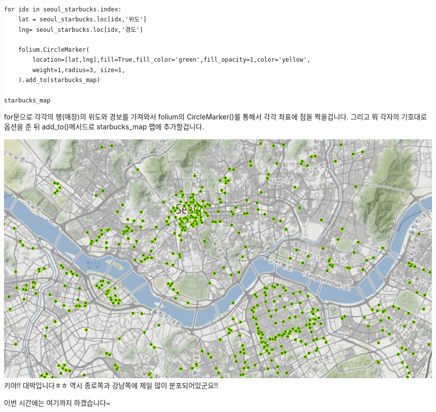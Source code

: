 ```
for idx in seoul_starbucks.index:
    lat = seoul_starbucks.loc[idx,'위도']
    lng= seoul_starbucks.loc[idx,'경도']

    folium.CircleMarker(
        location=[lat,lng],fill=True,fill_color='green',fill_opacity=1,color='yellow',
        weight=1,radius=3, size=1,
    ).add_to(starbucks_map)

starbucks_map
```

for문으로 각각의 행(매장)의 위도와 경보를 가져와서 folium의 CircleMarker()를 통해서 각각 좌표에 점을 찍을겁니다. 그리고 뭐 각자의 기호대로 옵션을 준 뒤 add\_to()메서드로 starbucks\_map 맵에 추가할겁니다.

![Desktop View](/assets/img/Bigdata-AI/Visualization/Starbucks/16.png)
키야!! 대박입니다ㅎㅎ 역시 종로쪽과 강남쪽에 제일 많이 분포되어있군요!!

이번 시간에는 여기까지 하겠습니다~